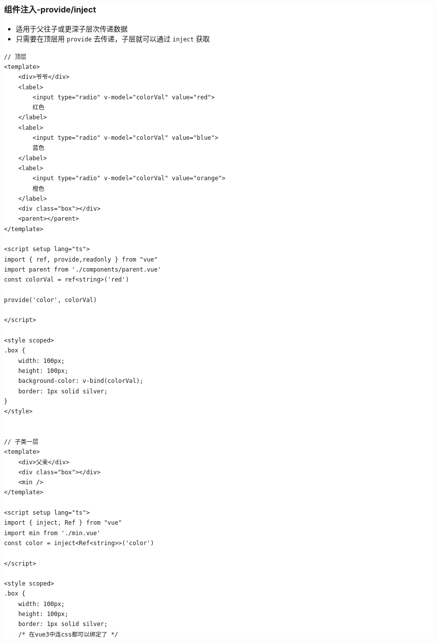 ### 组件注入-provide/inject

- 适用于父往子或更深子层次传递数据
- 只需要在顶层用 `provide` 去传递，子层就可以通过 `inject` 获取

```vue
// 顶层
<template>
    <div>爷爷</div>
    <label>
        <input type="radio" v-model="colorVal" value="red">
        红色
    </label>
    <label>
        <input type="radio" v-model="colorVal" value="blue">
        蓝色
    </label>
    <label>
        <input type="radio" v-model="colorVal" value="orange">
        橙色
    </label>
    <div class="box"></div>
    <parent></parent>
</template>

<script setup lang="ts">
import { ref, provide,readonly } from "vue"
import parent from './components/parent.vue'
const colorVal = ref<string>('red')

provide('color', colorVal)

</script>

<style scoped>
.box {
    width: 100px;
    height: 100px;
    background-color: v-bind(colorVal);
    border: 1px solid silver;
}
</style>


// 子类一层
<template>
    <div>父亲</div>
    <div class="box"></div>
    <min />
</template>

<script setup lang="ts">
import { inject, Ref } from "vue"
import min from './min.vue'
const color = inject<Ref<string>>('color')

</script>

<style scoped>
.box {
    width: 100px;
    height: 100px;
    border: 1px solid silver;
    /* 在vue3中连css都可以绑定了 */
```